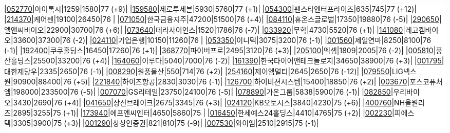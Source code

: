 |[052770](https://finance.daum.net/quotes/A052770)|아이톡시|1259|1580|77 (+9)|
|[159580](https://finance.daum.net/quotes/A159580)|제로투세븐|5930|5760|77 (+1)|
|[054300](https://finance.daum.net/quotes/A054300)|팬스타엔터프라이즈|635|745|77 (+12)|
|[214370](https://finance.daum.net/quotes/A214370)|케어젠|19100|26450|76 |
|[071050](https://finance.daum.net/quotes/A071050)|한국금융지주|47200|51500|76 (+4)|
|[084110](https://finance.daum.net/quotes/A084110)|휴온스글로벌|17350|19880|76 (-5)|
|[290650](https://finance.daum.net/quotes/A290650)|엘앤씨바이오|22900|30700|76 (+6)|
|[073640](https://finance.daum.net/quotes/A073640)|테라사이언스|1520|1786|76 (-7)|
|[033920](https://finance.daum.net/quotes/A033920)|무학|4730|5520|76 (+1)|
|[141080](https://finance.daum.net/quotes/A141080)|레고켐바이오|33600|37300|76 (-2)|
|[024110](https://finance.daum.net/quotes/A024110)|기업은행|10150|11260|76 |
|[053350](https://finance.daum.net/quotes/A053350)|이니텍|3075|3200|76 (-1)|
|[001560](https://finance.daum.net/quotes/A001560)|제일연마|8250|8100|76 (-1)|
|[192400](https://finance.daum.net/quotes/A192400)|쿠쿠홀딩스|16450|17260|76 (+1)|
|[368770](https://finance.daum.net/quotes/A368770)|파이버프로|2495|3120|76 (+3)|
|[205100](https://finance.daum.net/quotes/A205100)|엑셈|1809|2005|76 (-2)|
|[005810](https://finance.daum.net/quotes/A005810)|풍산홀딩스|25500|33200|76 (+4)|
|[164060](https://finance.daum.net/quotes/A164060)|이루다|5040|7000|76 (-2)|
|[161390](https://finance.daum.net/quotes/A161390)|한국타이어앤테크놀로지|34650|38900|76 (+3)|
|[001795](https://finance.daum.net/quotes/A001795)|대한제당우|2335|2650|76 (-1)|
|[008290](https://finance.daum.net/quotes/A008290)|원풍물산|550|714|76 (+2)|
|[254160](https://finance.daum.net/quotes/A254160)|제이엠멀티|2645|2650|76 (-12)|
|[079550](https://finance.daum.net/quotes/A079550)|LIG넥스원|90900|88400|76 (+5)|
|[221840](https://finance.daum.net/quotes/A221840)|하이즈항공|2830|3030|76 (-1)|
|[126700](https://finance.daum.net/quotes/A126700)|하이비젼시스템|15400|18850|76 (+2)|
|[003670](https://finance.daum.net/quotes/A003670)|포스코퓨처엠|198000|233500|76 (-5)|
|[007070](https://finance.daum.net/quotes/A007070)|GS리테일|23750|24100|76 (-5)|
|[078890](https://finance.daum.net/quotes/A078890)|가온그룹|5838|5900|76 (-1)|
|[082850](https://finance.daum.net/quotes/A082850)|우리바이오|3430|2690|76 (+4)|
|[041650](https://finance.daum.net/quotes/A041650)|상신브레이크|2675|3345|76 (+3)|
|[024120](https://finance.daum.net/quotes/A024120)|KB오토시스|3840|4230|75 (+6)|
|[400760](https://finance.daum.net/quotes/A400760)|NH올원리츠|2895|3255|75 (+1)|
|[173940](https://finance.daum.net/quotes/A173940)|에프엔씨엔터|4650|5860|75 |
|[016450](https://finance.daum.net/quotes/A016450)|한세예스24홀딩스|4410|4765|75 (+2)|
|[002230](https://finance.daum.net/quotes/A002230)|피에스텍|3305|3900|75 (+3)|
|[001290](https://finance.daum.net/quotes/A001290)|상상인증권|821|810|75 (-9)|
|[007530](https://finance.daum.net/quotes/A007530)|와이엠|2510|2915|75 (-1)|